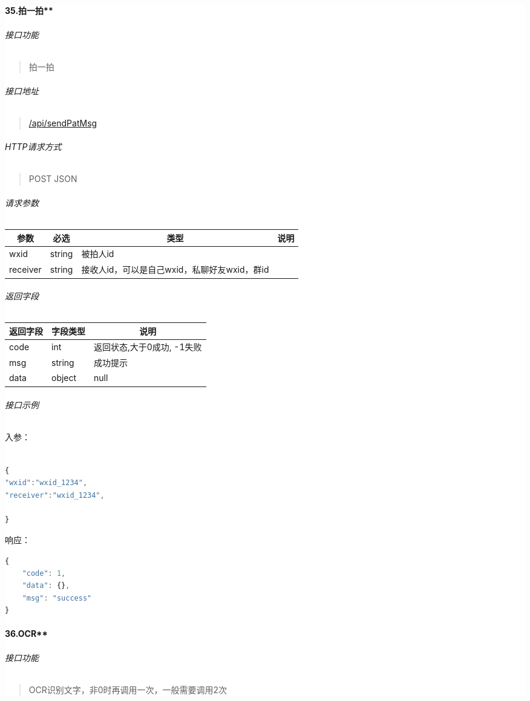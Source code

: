 
#### 35.拍一拍**
###### 接口功能
> 拍一拍

###### 接口地址
> [/api/sendPatMsg](/api/sendPatMsg)

###### HTTP请求方式
> POST  JSON

###### 请求参数
|参数|必选|类型|说明|
|---|---|---|---|
|wxid|string|被拍人id|
|receiver|string|接收人id，可以是自己wxid，私聊好友wxid，群id|


###### 返回字段
|返回字段|字段类型|说明                              |
|---|---|---|
|code|int|返回状态,大于0成功, -1失败|
|msg|string|成功提示|
|data|object|null|

###### 接口示例

入参：
``` javascript

{
"wxid":"wxid_1234",
"receiver":"wxid_1234",

}

```
响应：
``` javascript
{
    "code": 1,
    "data": {},
    "msg": "success"
}
```


#### 36.OCR**
###### 接口功能
> OCR识别文字，非0时再调用一次，一般需要调用2次

